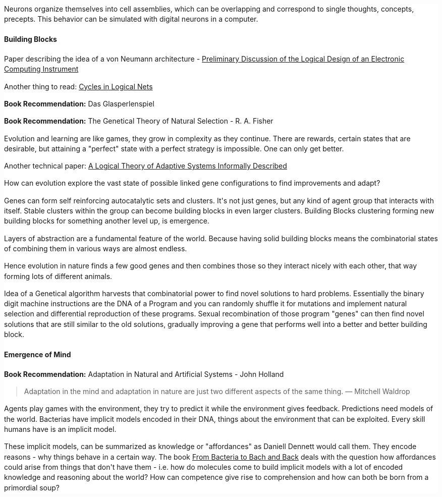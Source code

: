 Neurons organize themselves into cell assemblies, which can be overlapping and correspond to single thoughts, concepts, precepts. This behavior can be simulated with digital neurons in a computer. 

#### Building Blocks

Paper describing the idea of a von Neumann architecture - [Preliminary Discussion of the Logical Design of an Electronic Computing Instrument](#TODO)

Another thing to read: [Cycles in Logical Nets](#TODO)

**Book Recommendation:** Das Glasperlenspiel

**Book Recommendation:** The Genetical Theory of Natural Selection - R. A. Fisher

Evolution and learning are like games, they grow in complexity as they continue. There are rewards, certain states that are desirable, but attaining a "perfect" state with a perfect strategy is impossible. One can only get better. 

Another technical paper: [A Logical Theory of Adaptive Systems Informally Described](#TODO)

How can evolution explore the vast state of possible linked gene configurations to find improvements and adapt?

Genes can form self reinforcing autocatalytic sets and clusters. It's not just genes, but any kind of agent group that interacts with itself.  Stable clusters within the group can become building blocks in even larger clusters. Building Blocks clustering forming new building blocks for something another level up, is emergence.

Layers of abstraction are a fundamental feature of the world. Because having solid building blocks means the combinatorial states of combining them in various ways are almost endless. 

Hence evolution in nature finds a few good genes and then combines those so they interact nicely with each other, that way forming lots of different animals. 

Idea of a Genetical algorithm harvests that combinatorial power to find novel solutions to hard problems. Essentially the binary digit machine instructions are the DNA of a Program and you can randomly shuffle it for mutations and implement natural selection and differential reproduction of these programs. Sexual recombination of those program "genes" can then find novel solutions that are still similar to the old solutions, gradually improving a gene that performs well into a better and better building block. 

#### Emergence of Mind

**Book Recommendation:** Adaptation in Natural and Artificial Systems - John Holland

> Adaptation in the mind and adaptation in nature are just two different aspects of the same thing. 
— Mitchell Waldrop

Agents play games with the environment, they try to predict it while the environment gives feedback. Predictions need models of the world. Bacterias have implicit models encoded in their DNA, things about the environment that can be exploited. Every skill humans have is an implicit model. 

These implicit models, can be summarized as knowledge or "affordances" as Daniell Dennett would call them. They encode reasons - why things behave in a certain way. The book [From Bacteria to Bach and Back](#TODO) deals with the question how affordances could arise from things that don't have them - i.e. how do molecules come to build implicit models with a lot of encoded knowledge and reasoning about the world? How can competence give rise to comprehension and how can both be born from a primordial soup?
